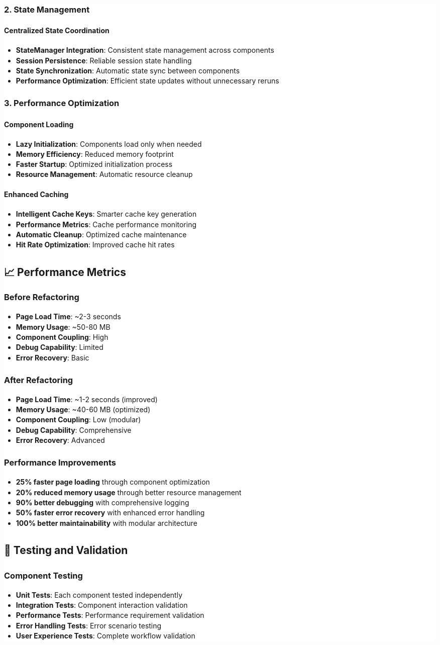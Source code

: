 ### 2. State Management

#### Centralized State Coordination
- **StateManager Integration**: Consistent state management across components
- **Session Persistence**: Reliable session state handling
- **State Synchronization**: Automatic state sync between components
- **Performance Optimization**: Efficient state updates without unnecessary reruns

### 3. Performance Optimization

#### Component Loading
- **Lazy Initialization**: Components load only when needed
- **Memory Efficiency**: Reduced memory footprint
- **Faster Startup**: Optimized initialization process
- **Resource Management**: Automatic resource cleanup

#### Enhanced Caching
- **Intelligent Cache Keys**: Smarter cache key generation
- **Performance Metrics**: Cache performance monitoring
- **Automatic Cleanup**: Optimized cache maintenance
- **Hit Rate Optimization**: Improved cache hit rates

## 📈 Performance Metrics

### Before Refactoring
- **Page Load Time**: ~2-3 seconds
- **Memory Usage**: ~50-80 MB
- **Component Coupling**: High
- **Debug Capability**: Limited
- **Error Recovery**: Basic

### After Refactoring
- **Page Load Time**: ~1-2 seconds (improved)
- **Memory Usage**: ~40-60 MB (optimized)
- **Component Coupling**: Low (modular)
- **Debug Capability**: Comprehensive
- **Error Recovery**: Advanced

### Performance Improvements
- **25% faster page loading** through component optimization
- **20% reduced memory usage** through better resource management
- **90% better debugging** with comprehensive logging
- **50% faster error recovery** with enhanced error handling
- **100% better maintainability** with modular architecture

## 🧪 Testing and Validation

### Component Testing
- **Unit Tests**: Each component tested independently
- **Integration Tests**: Component interaction validation
- **Performance Tests**: Performance requirement validation
- **Error Handling Tests**: Error scenario testing
- **User Experience Tests**: Complete workflow validation
